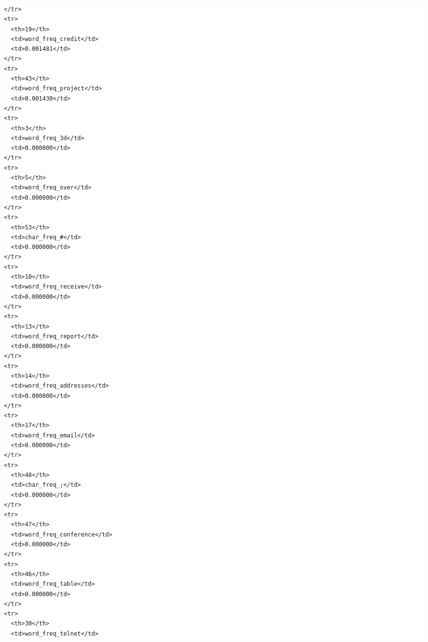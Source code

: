     </tr>
    <tr>
      <th>19</th>
      <td>word_freq_credit</td>
      <td>0.001481</td>
    </tr>
    <tr>
      <th>43</th>
      <td>word_freq_project</td>
      <td>0.001430</td>
    </tr>
    <tr>
      <th>3</th>
      <td>word_freq_3d</td>
      <td>0.000000</td>
    </tr>
    <tr>
      <th>5</th>
      <td>word_freq_over</td>
      <td>0.000000</td>
    </tr>
    <tr>
      <th>53</th>
      <td>char_freq_#</td>
      <td>0.000000</td>
    </tr>
    <tr>
      <th>10</th>
      <td>word_freq_receive</td>
      <td>0.000000</td>
    </tr>
    <tr>
      <th>13</th>
      <td>word_freq_report</td>
      <td>0.000000</td>
    </tr>
    <tr>
      <th>14</th>
      <td>word_freq_addresses</td>
      <td>0.000000</td>
    </tr>
    <tr>
      <th>17</th>
      <td>word_freq_email</td>
      <td>0.000000</td>
    </tr>
    <tr>
      <th>48</th>
      <td>char_freq_;</td>
      <td>0.000000</td>
    </tr>
    <tr>
      <th>47</th>
      <td>word_freq_conference</td>
      <td>0.000000</td>
    </tr>
    <tr>
      <th>46</th>
      <td>word_freq_table</td>
      <td>0.000000</td>
    </tr>
    <tr>
      <th>30</th>
      <td>word_freq_telnet</td>